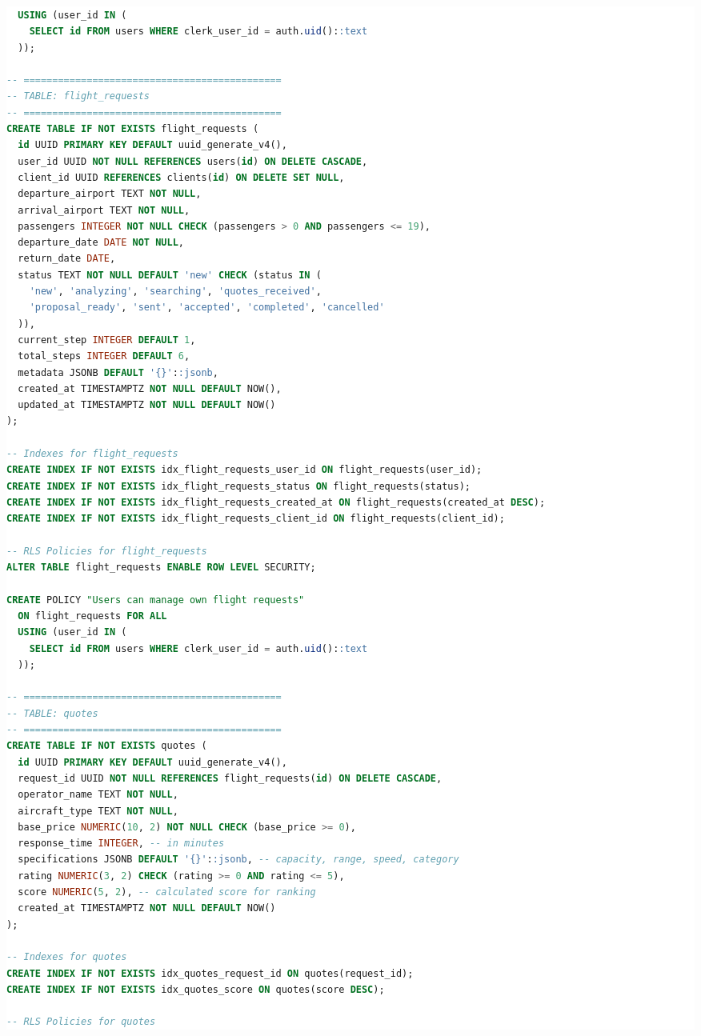 ```sql
  USING (user_id IN (
    SELECT id FROM users WHERE clerk_user_id = auth.uid()::text
  ));

-- =============================================
-- TABLE: flight_requests
-- =============================================
CREATE TABLE IF NOT EXISTS flight_requests (
  id UUID PRIMARY KEY DEFAULT uuid_generate_v4(),
  user_id UUID NOT NULL REFERENCES users(id) ON DELETE CASCADE,
  client_id UUID REFERENCES clients(id) ON DELETE SET NULL,
  departure_airport TEXT NOT NULL,
  arrival_airport TEXT NOT NULL,
  passengers INTEGER NOT NULL CHECK (passengers > 0 AND passengers <= 19),
  departure_date DATE NOT NULL,
  return_date DATE,
  status TEXT NOT NULL DEFAULT 'new' CHECK (status IN (
    'new', 'analyzing', 'searching', 'quotes_received',
    'proposal_ready', 'sent', 'accepted', 'completed', 'cancelled'
  )),
  current_step INTEGER DEFAULT 1,
  total_steps INTEGER DEFAULT 6,
  metadata JSONB DEFAULT '{}'::jsonb,
  created_at TIMESTAMPTZ NOT NULL DEFAULT NOW(),
  updated_at TIMESTAMPTZ NOT NULL DEFAULT NOW()
);

-- Indexes for flight_requests
CREATE INDEX IF NOT EXISTS idx_flight_requests_user_id ON flight_requests(user_id);
CREATE INDEX IF NOT EXISTS idx_flight_requests_status ON flight_requests(status);
CREATE INDEX IF NOT EXISTS idx_flight_requests_created_at ON flight_requests(created_at DESC);
CREATE INDEX IF NOT EXISTS idx_flight_requests_client_id ON flight_requests(client_id);

-- RLS Policies for flight_requests
ALTER TABLE flight_requests ENABLE ROW LEVEL SECURITY;

CREATE POLICY "Users can manage own flight requests"
  ON flight_requests FOR ALL
  USING (user_id IN (
    SELECT id FROM users WHERE clerk_user_id = auth.uid()::text
  ));

-- =============================================
-- TABLE: quotes
-- =============================================
CREATE TABLE IF NOT EXISTS quotes (
  id UUID PRIMARY KEY DEFAULT uuid_generate_v4(),
  request_id UUID NOT NULL REFERENCES flight_requests(id) ON DELETE CASCADE,
  operator_name TEXT NOT NULL,
  aircraft_type TEXT NOT NULL,
  base_price NUMERIC(10, 2) NOT NULL CHECK (base_price >= 0),
  response_time INTEGER, -- in minutes
  specifications JSONB DEFAULT '{}'::jsonb, -- capacity, range, speed, category
  rating NUMERIC(3, 2) CHECK (rating >= 0 AND rating <= 5),
  score NUMERIC(5, 2), -- calculated score for ranking
  created_at TIMESTAMPTZ NOT NULL DEFAULT NOW()
);

-- Indexes for quotes
CREATE INDEX IF NOT EXISTS idx_quotes_request_id ON quotes(request_id);
CREATE INDEX IF NOT EXISTS idx_quotes_score ON quotes(score DESC);

-- RLS Policies for quotes
```